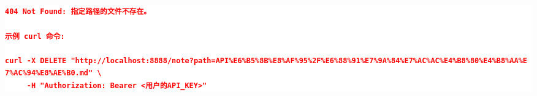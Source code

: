 ```json
404 Not Found: 指定路径的文件不存在。

示例 curl 命令:

curl -X DELETE "http://localhost:8888/note?path=API%E6%B5%8B%E8%AF%95%2F%E6%88%91%E7%9A%84%E7%AC%AC%E4%B8%80%E4%B8%AA%E7%AC%94%E8%AE%B0.md" \
     -H "Authorization: Bearer <用户的API_KEY>"
